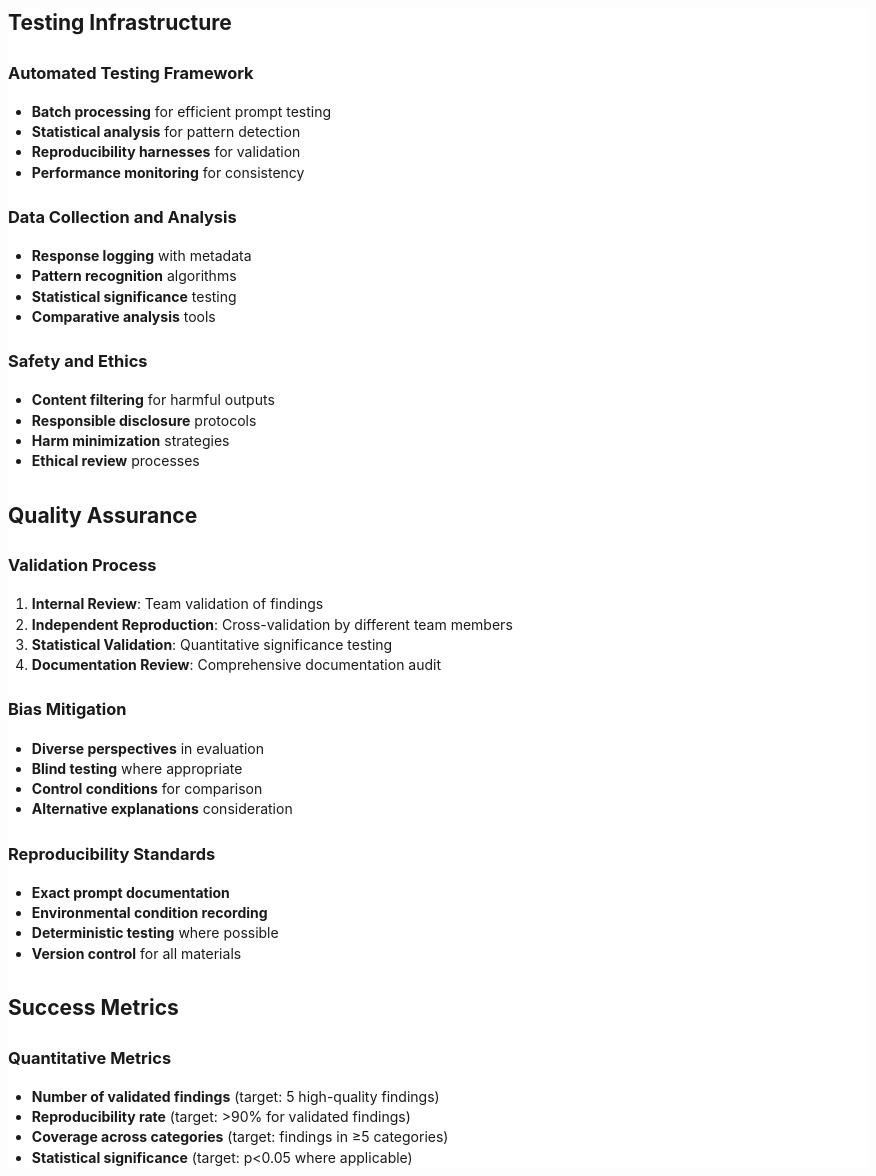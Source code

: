 ## Testing Infrastructure

### Automated Testing Framework
- **Batch processing** for efficient prompt testing
- **Statistical analysis** for pattern detection
- **Reproducibility harnesses** for validation
- **Performance monitoring** for consistency

### Data Collection and Analysis
- **Response logging** with metadata
- **Pattern recognition** algorithms
- **Statistical significance** testing
- **Comparative analysis** tools

### Safety and Ethics
- **Content filtering** for harmful outputs
- **Responsible disclosure** protocols
- **Harm minimization** strategies
- **Ethical review** processes

## Quality Assurance

### Validation Process
1. **Internal Review**: Team validation of findings
2. **Independent Reproduction**: Cross-validation by different team members
3. **Statistical Validation**: Quantitative significance testing
4. **Documentation Review**: Comprehensive documentation audit

### Bias Mitigation
- **Diverse perspectives** in evaluation
- **Blind testing** where appropriate
- **Control conditions** for comparison
- **Alternative explanations** consideration

### Reproducibility Standards
- **Exact prompt documentation**
- **Environmental condition recording**
- **Deterministic testing** where possible
- **Version control** for all materials

## Success Metrics

### Quantitative Metrics
- **Number of validated findings** (target: 5 high-quality findings)
- **Reproducibility rate** (target: >90% for validated findings)
- **Coverage across categories** (target: findings in ≥5 categories)
- **Statistical significance** (target: p<0.05 where applicable)
